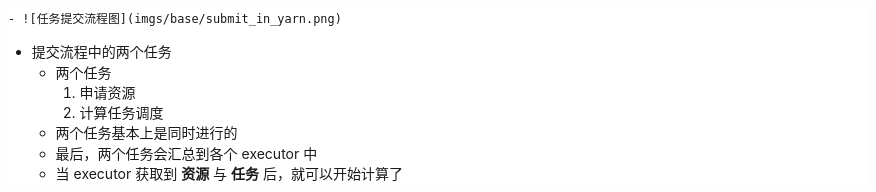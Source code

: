     - ![任务提交流程图](imgs/base/submit_in_yarn.png)
- 提交流程中的两个任务
    - 两个任务
        1. 申请资源
        2. 计算任务调度
    - 两个任务基本上是同时进行的
    - 最后，两个任务会汇总到各个 executor 中
    - 当 executor 获取到 **资源** 与 **任务** 后，就可以开始计算了

